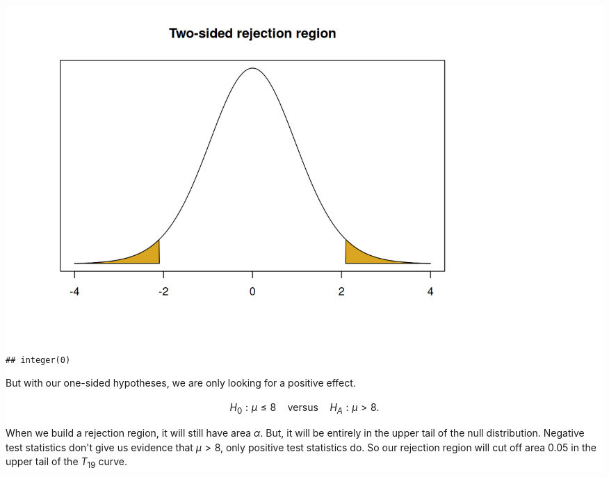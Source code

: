 <img src="07-hyptesting_files/figure-html/unnamed-chunk-16-1.png" width="672" />

```
## integer(0)
```

But with our one-sided hypotheses, we are only looking for a positive effect.

$$H_0: \mu \le 8 \quad \text{versus} \quad H_A: \mu > 8.$$

When we build a rejection region, it will still have area $\alpha$.  But, it will be entirely in the upper tail of the null distribution.  Negative test statistics don't give us evidence that $\mu > 8$, only positive test statistics do.  So our rejection region will cut off area 0.05 in the upper tail of the $T_{19}$ curve.

